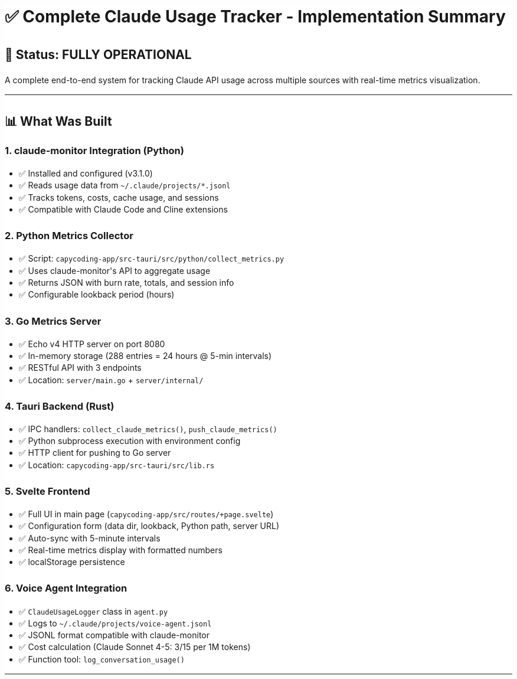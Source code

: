 # ✅ Complete Claude Usage Tracker - Implementation Summary

## 🎯 Status: FULLY OPERATIONAL

A complete end-to-end system for tracking Claude API usage across multiple sources with real-time metrics visualization.

---

## 📊 What Was Built

### 1. **claude-monitor Integration** (Python)
- ✅ Installed and configured (v3.1.0)
- ✅ Reads usage data from `~/.claude/projects/*.jsonl`
- ✅ Tracks tokens, costs, cache usage, and sessions
- ✅ Compatible with Claude Code and Cline extensions

### 2. **Python Metrics Collector**
- ✅ Script: `capycoding-app/src-tauri/src/python/collect_metrics.py`
- ✅ Uses claude-monitor's API to aggregate usage
- ✅ Returns JSON with burn rate, totals, and session info
- ✅ Configurable lookback period (hours)

### 3. **Go Metrics Server**
- ✅ Echo v4 HTTP server on port 8080
- ✅ In-memory storage (288 entries = 24 hours @ 5-min intervals)
- ✅ RESTful API with 3 endpoints
- ✅ Location: `server/main.go` + `server/internal/`

### 4. **Tauri Backend** (Rust)
- ✅ IPC handlers: `collect_claude_metrics()`, `push_claude_metrics()`
- ✅ Python subprocess execution with environment config
- ✅ HTTP client for pushing to Go server
- ✅ Location: `capycoding-app/src-tauri/src/lib.rs`

### 5. **Svelte Frontend**
- ✅ Full UI in main page (`capycoding-app/src/routes/+page.svelte`)
- ✅ Configuration form (data dir, lookback, Python path, server URL)
- ✅ Auto-sync with 5-minute intervals
- ✅ Real-time metrics display with formatted numbers
- ✅ localStorage persistence

### 6. **Voice Agent Integration**
- ✅ `ClaudeUsageLogger` class in `agent.py`
- ✅ Logs to `~/.claude/projects/voice-agent.jsonl`
- ✅ JSONL format compatible with claude-monitor
- ✅ Cost calculation (Claude Sonnet 4-5: $3/$15 per 1M tokens)
- ✅ Function tool: `log_conversation_usage()`

---